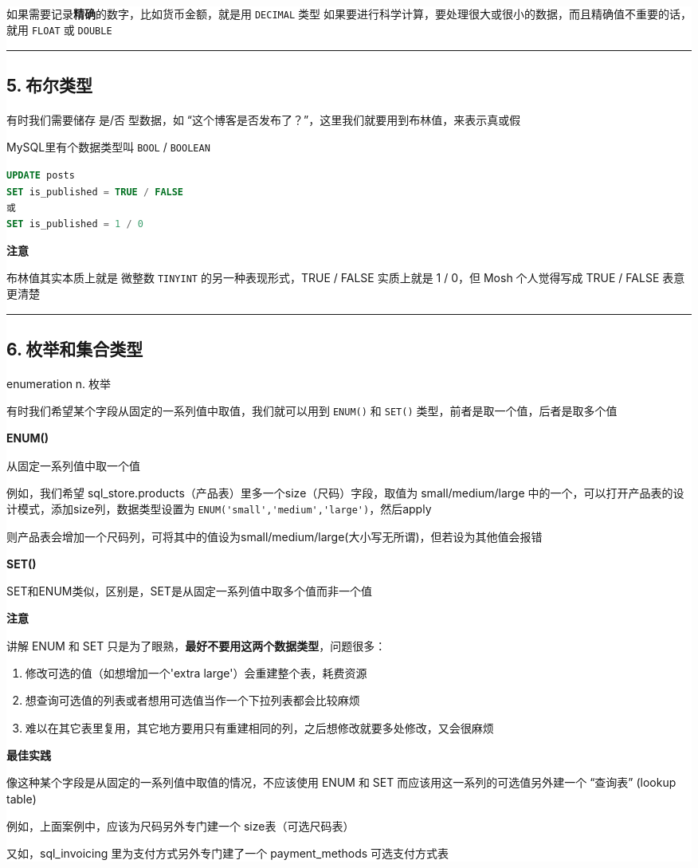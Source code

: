 如果需要记录**精确**的数字，比如货币金额，就是用 `DECIMAL` 类型
如果要进行科学计算，要处理很大或很小的数据，而且精确值不重要的话，就用 `FLOAT` 或 `DOUBLE`

---

## 5. 布尔类型

有时我们需要储存 是/否 型数据，如 “这个博客是否发布了？”，这里我们就要用到布林值，来表示真或假

MySQL里有个数据类型叫 `BOOL` / `BOOLEAN`

```sql
UPDATE posts 
SET is_published = TRUE / FALSE
或
SET is_published = 1 / 0
```

**注意**

布林值其实本质上就是 微整数 `TINYINT` 的另一种表现形式，TRUE / FALSE 实质上就是 1 / 0，但 Mosh 个人觉得写成 TRUE / FALSE 表意更清楚

---

## 6. 枚举和集合类型

enumeration n. 枚举

有时我们希望某个字段从固定的一系列值中取值，我们就可以用到 `ENUM()` 和 `SET()` 类型，前者是取一个值，后者是取多个值

**ENUM()**

从固定一系列值中取一个值

例如，我们希望 sql_store.products（产品表）里多一个size（尺码）字段，取值为 small/medium/large 中的一个，可以打开产品表的设计模式，添加size列，数据类型设置为 `ENUM('small','medium','large')`，然后apply

则产品表会增加一个尺码列，可将其中的值设为small/medium/large(大小写无所谓)，但若设为其他值会报错

**SET()**

SET和ENUM类似，区别是，SET是从固定一系列值中取多个值而非一个值

**注意**

讲解 ENUM 和 SET 只是为了眼熟，**最好不要用这两个数据类型**，问题很多：

1. 修改可选的值（如想增加一个'extra large'）会重建整个表，耗费资源

2. 想查询可选值的列表或者想用可选值当作一个下拉列表都会比较麻烦

3. 难以在其它表里复用，其它地方要用只有重建相同的列，之后想修改就要多处修改，又会很麻烦

**最佳实践**

像这种某个字段是从固定的一系列值中取值的情况，不应该使用 ENUM 和 SET 而应该用这一系列的可选值另外建一个 “查询表” (lookup table)

例如，上面案例中，应该为尺码另外专门建一个 size表（可选尺码表）

又如，sql_invoicing 里为支付方式另外专门建了一个 payment_methods 可选支付方式表
